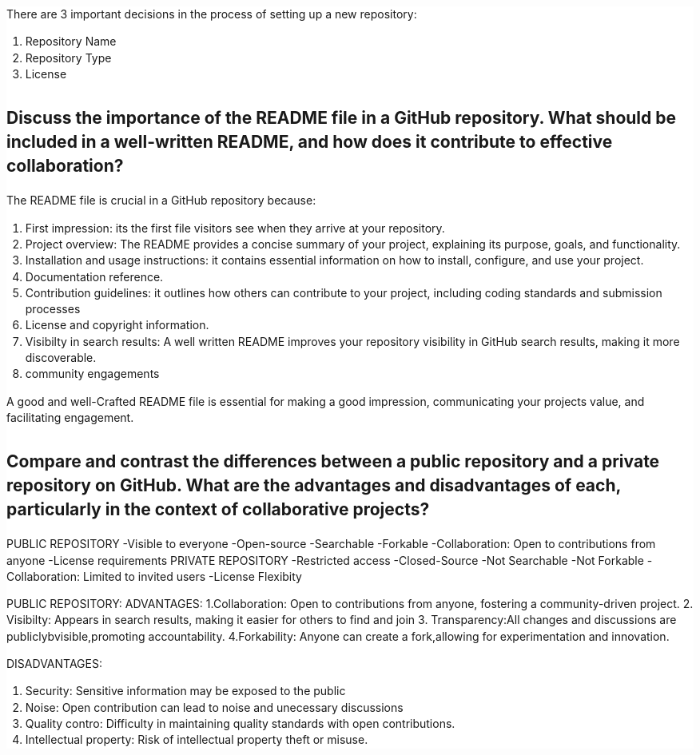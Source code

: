 There are 3 important decisions in the process of setting up a new repository:
1. Repository Name
2. Repository Type
3. License
## Discuss the importance of the README file in a GitHub repository. What should be included in a well-written README, and how does it contribute to effective collaboration?
The README file is crucial in a GitHub repository because:
1. First impression: its the first file visitors see when they arrive at your repository.
2. Project overview: The README provides a concise summary of your project, explaining its purpose, goals, and functionality.
3. Installation and usage instructions: it contains essential information on how to install, configure, and use your project.
4. Documentation reference.
5. Contribution guidelines: it outlines how others can contribute to your project, including coding standards and submission processes
6. License and copyright information.
7. Visibilty in search results: A well written README improves your repository visibility in GitHub search results, making it more discoverable.
8. community engagements

A good and well-Crafted README file is essential for making a good impression, communicating your projects value, and facilitating engagement.
## Compare and contrast the differences between a public repository and a private repository on GitHub. What are the advantages and disadvantages of each, particularly in the context of collaborative projects?
PUBLIC REPOSITORY
-Visible to everyone 
-Open-source
-Searchable
-Forkable
-Collaboration: Open to contributions from anyone
-License requirements
PRIVATE REPOSITORY
-Restricted access
-Closed-Source
-Not Searchable
-Not Forkable
-Collaboration: Limited to invited users
-License Flexibity

PUBLIC REPOSITORY:
ADVANTAGES:
1.Collaboration: Open to contributions from anyone, fostering a community-driven project.
2. Visibilty: Appears in search results, making it easier for others to find and join 
3. Transparency:All changes and discussions are publiclybvisible,promoting accountability.
4.Forkability: Anyone can create a fork,allowing for experimentation and innovation.

DISADVANTAGES:
1. Security: Sensitive information may be exposed to the public
2. Noise: Open contribution can lead to noise and unecessary discussions
3. Quality contro: Difficulty in maintaining quality standards with open contributions.
4. Intellectual property: Risk of intellectual property theft or misuse.
